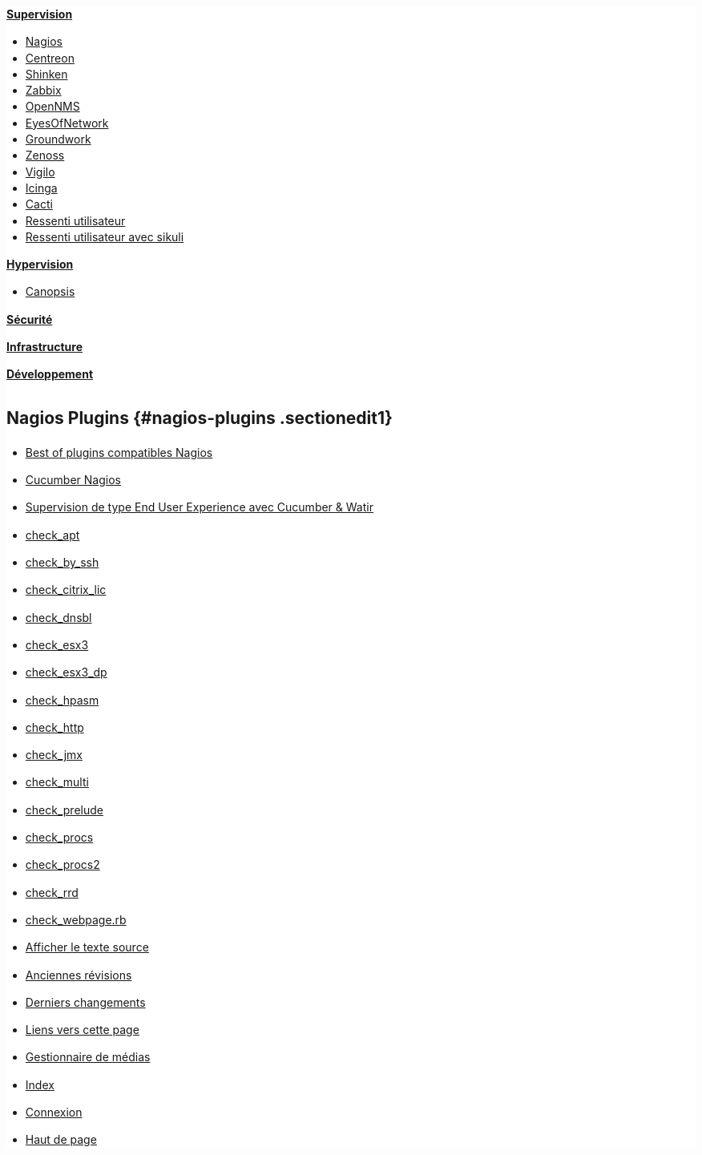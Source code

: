 **[Supervision](../../supervision/start.html "supervision:start")**

-   [Nagios](../start.html "nagios:start")
-   [Centreon](../../centreon/start.html "centreon:start")
-   [Shinken](../../shinken/start.html "shinken:start")
-   [Zabbix](../../zabbix/start.html "zabbix:start")
-   [OpenNMS](../../opennms/start.html "opennms:start")
-   [EyesOfNetwork](../../eyesofnetwork/start.html "eyesofnetwork:start")
-   [Groundwork](../../groundwork/start.html "groundwork:start")
-   [Zenoss](../../zenoss/start.html "zenoss:start")
-   [Vigilo](../../vigilo/start.html "vigilo:start")
-   [Icinga](../../icinga/start.html "icinga:start")
-   [Cacti](../../cacti/start.html "cacti:start")
-   [Ressenti
    utilisateur](../../supervision/eue/start.html "supervision:eue:start")
-   [Ressenti utilisateur avec
    sikuli](../../sikuli/eue/start.html "sikuli:eue:start")

**[Hypervision](../../hypervision/start.html "hypervision:start")**

-   [Canopsis](../../canopsis/start.html "canopsis:start")

**[Sécurité](../../securite/start.html "securite:start")**

**[Infrastructure](../../infra/start.html "infra:start")**

**[Développement](../../dev/start.html "dev:start")**

Nagios Plugins {#nagios-plugins .sectionedit1}
--------------

-   [Best of plugins compatibles
    Nagios](bestof.html "nagios:plugins:bestof")
-   [Cucumber
    Nagios](cucumber-nagios.html "nagios:plugins:cucumber-nagios")
-   [Supervision de type End User Experience avec Cucumber &
    Watir](cucumber-nagios-watir.html "nagios:plugins:cucumber-nagios-watir")
-   [check\_apt](check_apt.html "nagios:plugins:check_apt")
-   [check\_by\_ssh](check_by_ssh.html "nagios:plugins:check_by_ssh")
-   [check\_citrix\_lic](check_citrix_lic.html "nagios:plugins:check_citrix_lic")
-   [check\_dnsbl](check_dnsbl.html "nagios:plugins:check_dnsbl")
-   [check\_esx3](check_esx3.html "nagios:plugins:check_esx3")
-   [check\_esx3\_dp](check_esx3_dp.html "nagios:plugins:check_esx3_dp")
-   [check\_hpasm](check_hpasm.html "nagios:plugins:check_hpasm")
-   [check\_http](check_http.html "nagios:plugins:check_http")
-   [check\_jmx](check_jmx.html "nagios:plugins:check_jmx")
-   [check\_multi](check_multi.html "nagios:plugins:check_multi")
-   [check\_prelude](check_prelude.html "nagios:plugins:check_prelude")
-   [check\_procs](check_procs.html "nagios:plugins:check_procs")
-   [check\_procs2](check_procs2.html "nagios:plugins:check_procs2")
-   [check\_rrd](../../plugins/check_rrd.html "nagios:plugins:check_rrd")
-   [check\_webpage.rb](check_webpage.rb.html "nagios:plugins:check_webpage.rb")

-   [Afficher le texte
    source](cucumber-nagios@do=edit&rev=0.html "Afficher le texte source [V]")
-   [Anciennes
    révisions](cucumber-nagios@do=revisions.html "Anciennes révisions [O]")
-   [Derniers
    changements](cucumber-nagios@do=recent.html "Derniers changements [R]")
-   [Liens vers cette
    page](cucumber-nagios@do=backlink.html "Liens vers cette page")
-   [Gestionnaire de
    médias](cucumber-nagios@do=media.html "Gestionnaire de médias")
-   [Index](cucumber-nagios@do=index.html "Index [X]")
-   [Connexion](cucumber-nagios@do=login&sectok=6bca6bdf16f8880de3d6d3649db89a26.html "Connexion")
-   [Haut de
    page](cucumber-nagios.html#dokuwiki__top "Haut de page [T]")
